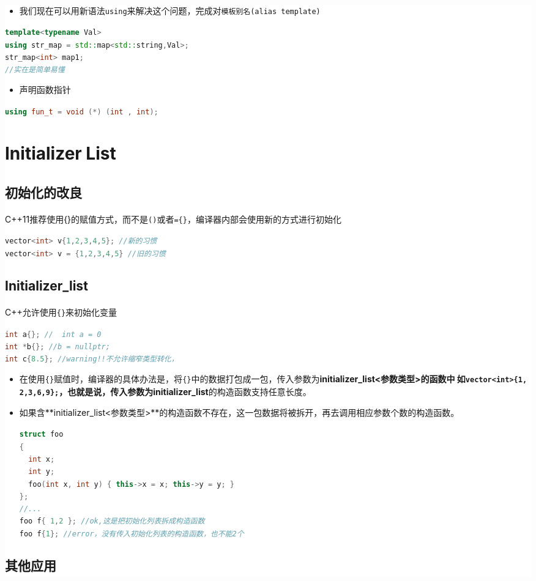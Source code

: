 - 我们现在可以用新语法``using``来解决这个问题，完成对``模板别名(alias template)``

```c++
template<typename Val>
using str_map = std::map<std::string,Val>;
str_map<int> map1;
//实在是简单易懂
```

- 声明函数指针

```c++
using fun_t = void (*) (int , int);
```

# Initializer List

## 初始化的改良

C++11推荐使用{}的赋值方式，而不是``()``或者``={}``，编译器内部会使用新的方式进行初始化

```C++
vector<int> v{1,2,3,4,5}; //新的习惯
vector<int> v = {1,2,3,4,5} //旧的习惯 
```

## Initializer_list

C++允许使用``{}``来初始化变量

```c++
int a{}; //  int a = 0
int *b{}; //b = nullptr;
int c{8.5}; //warning!!不允许缩窄类型转化，
```

- 在使用``{}``赋值时，编译器的具体办法是，将``{}``中的数据打包成一包，传入参数为**initializer_list<参数类型>**的函数中 如``vector<int>{1,2,3,6,9};``，也就是说，传入参数为**initializer_list**的构造函数支持任意长度。 

- 如果含**initializer_list<参数类型>**的构造函数不存在，这一包数据将被拆开，再去调用相应参数个数的构造函数。

  ```c++
  struct foo
  {
  	int x;
  	int y;
  	foo(int x, int y) { this->x = x; this->y = y; }
  };
  //...
  foo f{ 1,2 }; //ok,这是把初始化列表拆成构造函数
  foo f{1}; //error，没有传入初始化列表的构造函数，也不能2个
  ```

## 其他应用
